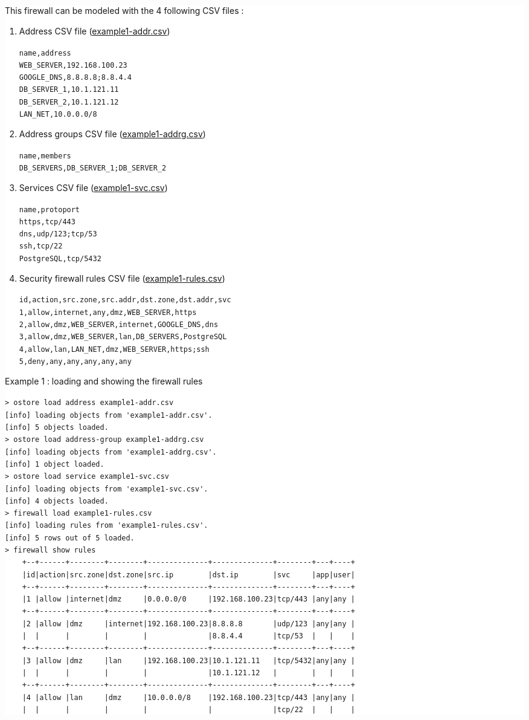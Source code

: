 This firewall can be modeled with the 4 following CSV files :

1. Address CSV file ([example1-addr.csv](examples/example1-addr.csv))

    ```
    name,address 
    WEB_SERVER,192.168.100.23
    GOOGLE_DNS,8.8.8.8;8.8.4.4
    DB_SERVER_1,10.1.121.11 
    DB_SERVER_2,10.1.121.12
    LAN_NET,10.0.0.0/8
    ```

2. Address groups CSV file ([example1-addrg.csv](examples/example1-addrg.csv))
    ```
    name,members
    DB_SERVERS,DB_SERVER_1;DB_SERVER_2
    ```

3. Services CSV file ([example1-svc.csv](examples/example1-svc.csv))
    ```
    name,protoport
    https,tcp/443
    dns,udp/123;tcp/53
    ssh,tcp/22
    PostgreSQL,tcp/5432
    ```

4. Security firewall rules CSV file ([example1-rules.csv](examples/example1-rules.csv))
    ```
    id,action,src.zone,src.addr,dst.zone,dst.addr,svc
    1,allow,internet,any,dmz,WEB_SERVER,https
    2,allow,dmz,WEB_SERVER,internet,GOOGLE_DNS,dns
    3,allow,dmz,WEB_SERVER,lan,DB_SERVERS,PostgreSQL
    4,allow,lan,LAN_NET,dmz,WEB_SERVER,https;ssh
    5,deny,any,any,any,any,any
    ```

Example 1 : loading and showing the firewall rules

```shell
> ostore load address example1-addr.csv
[info] loading objects from 'example1-addr.csv'.
[info] 5 objects loaded.
> ostore load address-group example1-addrg.csv
[info] loading objects from 'example1-addrg.csv'.
[info] 1 object loaded.
> ostore load service example1-svc.csv
[info] loading objects from 'example1-svc.csv'.
[info] 4 objects loaded.
> firewall load example1-rules.csv
[info] loading rules from 'example1-rules.csv'.
[info] 5 rows out of 5 loaded.
> firewall show rules
    +--+------+--------+--------+--------------+--------------+--------+---+----+
    |id|action|src.zone|dst.zone|src.ip        |dst.ip        |svc     |app|user|
    +--+------+--------+--------+--------------+--------------+--------+---+----+
    |1 |allow |internet|dmz     |0.0.0.0/0     |192.168.100.23|tcp/443 |any|any |
    +--+------+--------+--------+--------------+--------------+--------+---+----+
    |2 |allow |dmz     |internet|192.168.100.23|8.8.8.8       |udp/123 |any|any |
    |  |      |        |        |              |8.8.4.4       |tcp/53  |   |    |
    +--+------+--------+--------+--------------+--------------+--------+---+----+
    |3 |allow |dmz     |lan     |192.168.100.23|10.1.121.11   |tcp/5432|any|any |
    |  |      |        |        |              |10.1.121.12   |        |   |    |
    +--+------+--------+--------+--------------+--------------+--------+---+----+
    |4 |allow |lan     |dmz     |10.0.0.0/8    |192.168.100.23|tcp/443 |any|any |
    |  |      |        |        |              |              |tcp/22  |   |    |
```